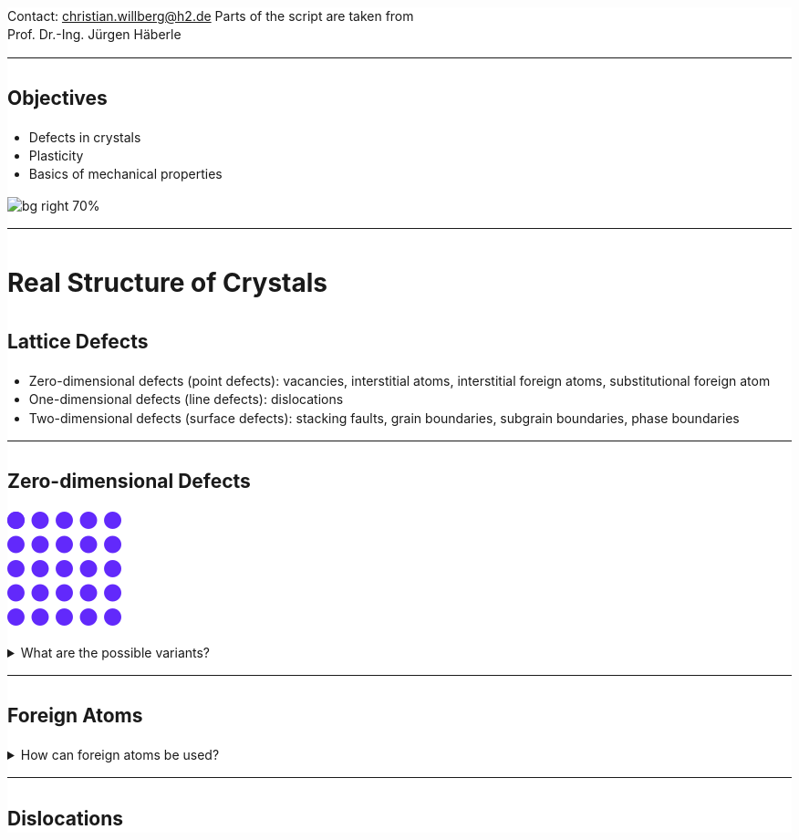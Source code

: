 Contact: christian.willberg@h2.de
Parts of the script are taken from \
Prof. Dr.-Ing. Jürgen Häberle

---

## Objectives
- Defects in crystals
- Plasticity
- Basics of mechanical properties

![bg right 70%](stream_wst_02.png)

---



# Real Structure of Crystals
## Lattice Defects

- Zero-dimensional defects (point defects): vacancies, interstitial atoms, interstitial foreign atoms, substitutional foreign atom
- One-dimensional defects (line defects): dislocations
- Two-dimensional defects (surface defects): stacking faults, grain boundaries, subgrain boundaries, phase boundaries

---

## Zero-dimensional Defects

![bg right 50%](../assets/Figures/ideales_gitter.png)

<details><summary>What are the possible variants?</summary></details>

---

## Foreign Atoms

<details><summary>How can foreign atoms be used?</summary></details>

---

## Dislocations
